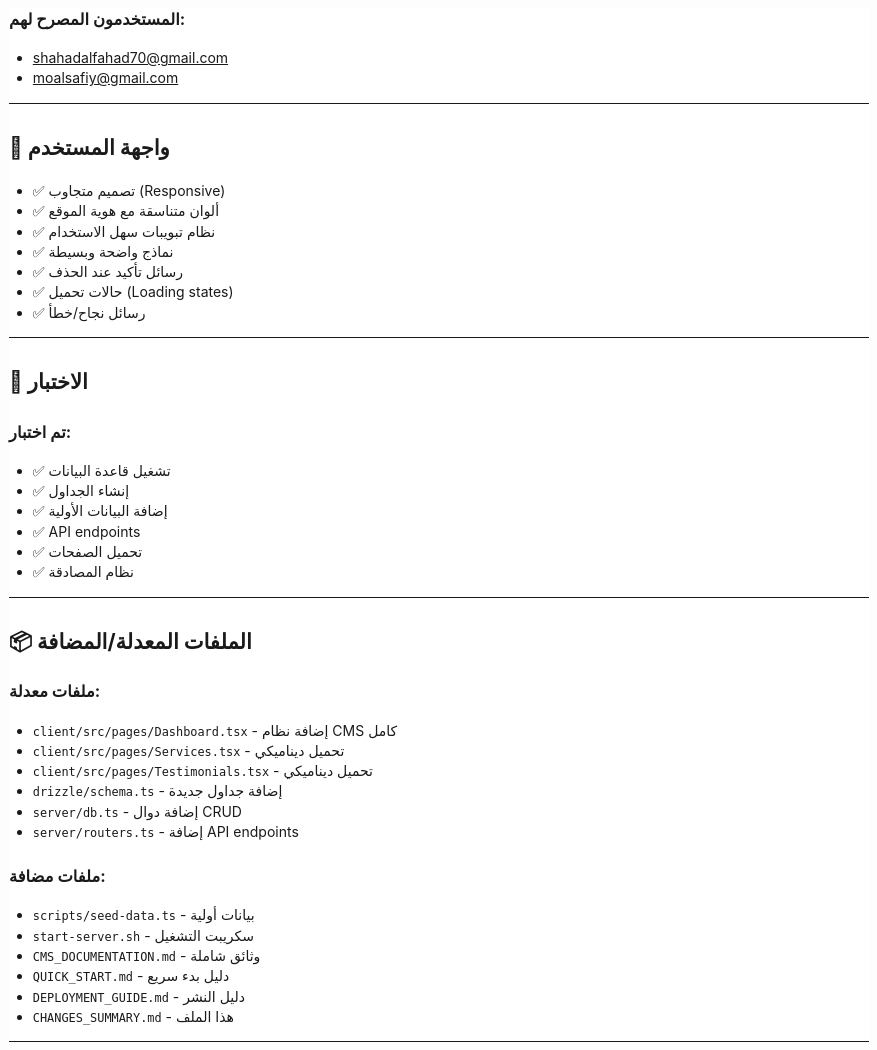 ### المستخدمون المصرح لهم:
- shahadalfahad70@gmail.com
- moalsafiy@gmail.com

---

## 🎨 واجهة المستخدم

- ✅ تصميم متجاوب (Responsive)
- ✅ ألوان متناسقة مع هوية الموقع
- ✅ نظام تبويبات سهل الاستخدام
- ✅ نماذج واضحة وبسيطة
- ✅ رسائل تأكيد عند الحذف
- ✅ حالات تحميل (Loading states)
- ✅ رسائل نجاح/خطأ

---

## 🧪 الاختبار

### تم اختبار:
- ✅ تشغيل قاعدة البيانات
- ✅ إنشاء الجداول
- ✅ إضافة البيانات الأولية
- ✅ API endpoints
- ✅ تحميل الصفحات
- ✅ نظام المصادقة

---

## 📦 الملفات المعدلة/المضافة

### ملفات معدلة:
- `client/src/pages/Dashboard.tsx` - إضافة نظام CMS كامل
- `client/src/pages/Services.tsx` - تحميل ديناميكي
- `client/src/pages/Testimonials.tsx` - تحميل ديناميكي
- `drizzle/schema.ts` - إضافة جداول جديدة
- `server/db.ts` - إضافة دوال CRUD
- `server/routers.ts` - إضافة API endpoints

### ملفات مضافة:
- `scripts/seed-data.ts` - بيانات أولية
- `start-server.sh` - سكريبت التشغيل
- `CMS_DOCUMENTATION.md` - وثائق شاملة
- `QUICK_START.md` - دليل بدء سريع
- `DEPLOYMENT_GUIDE.md` - دليل النشر
- `CHANGES_SUMMARY.md` - هذا الملف

---
